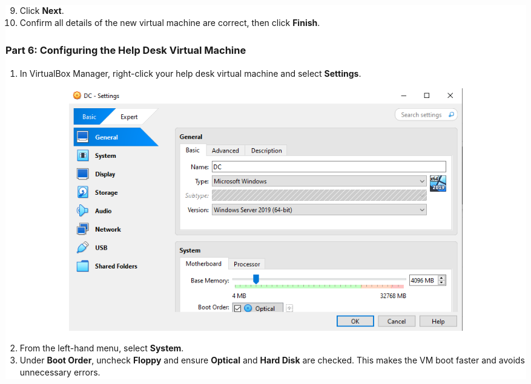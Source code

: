 
9. Click **Next**.
10. Confirm all details of the new virtual machine are correct, then click **Finish**.


### Part 6: Configuring the Help Desk Virtual Machine


1. In VirtualBox Manager, right-click your help desk virtual machine and select **Settings**.


<p align="center">
  <img src="images/DC_Config_4.png" alt="HelpDesk Config 4" width="650"/>
</p>


2. From the left-hand menu, select **System**.  
3. Under **Boot Order**, uncheck **Floppy** and ensure **Optical** and **Hard Disk** are checked. This makes the VM boot faster and avoids unnecessary errors.


<p align="center">